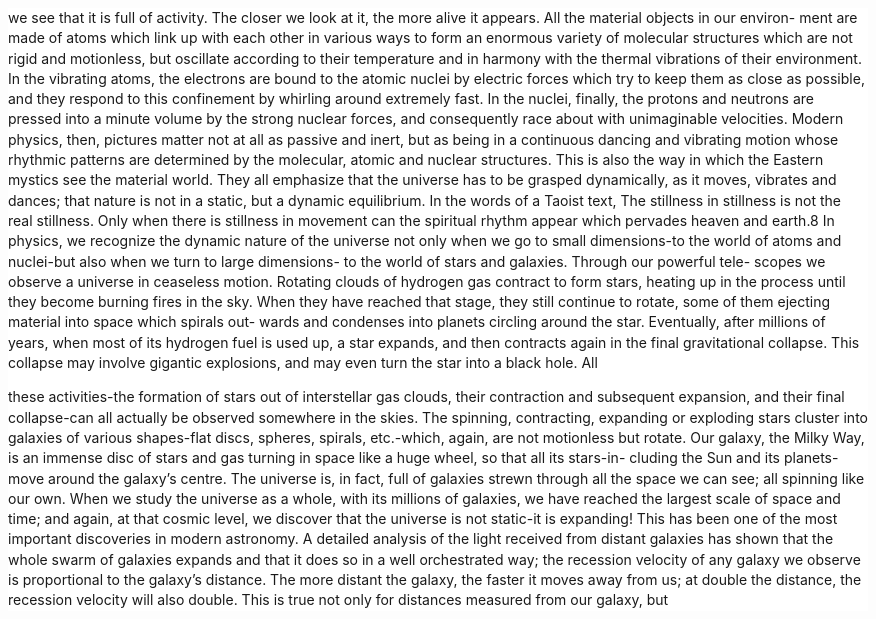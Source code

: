 
we see that it is full of activity. The closer we look at it, the
more alive it appears. All the material objects in our environ-
ment are made of atoms which link up with each other in
various ways to form an enormous variety of molecular
structures which are not rigid and motionless, but oscillate
according to their temperature and in harmony with the
thermal vibrations of their environment. In the vibrating atoms,
the electrons are bound to the atomic nuclei by electric forces
which try to keep them as close as possible, and they respond
to this confinement by whirling around extremely fast. In the
nuclei, finally, the protons and neutrons are pressed into a
minute volume by the strong nuclear forces, and consequently
race about with unimaginable velocities.
Modern physics, then, pictures matter not at all as passive
and inert, but as being in a continuous dancing and vibrating
motion whose rhythmic patterns are determined by the
molecular, atomic and nuclear structures. This is also the way
in which the Eastern mystics see the material world. They all
emphasize that the universe has to be grasped dynamically,
as it moves, vibrates and dances; that nature is not in a static,
but a dynamic equilibrium. In the words of a Taoist text,
The stillness in stillness is not the real stillness. Only
when there is stillness in movement can the spiritual
rhythm appear which pervades heaven and earth.8
In physics, we recognize the dynamic nature of the universe
not only when we go to small dimensions-to the world of
atoms and nuclei-but also when we turn to large dimensions-
to the world of stars and galaxies. Through our powerful tele-
scopes we observe a universe in ceaseless motion. Rotating
clouds of hydrogen gas contract to form stars, heating up in
the process until they become burning fires in the sky. When
they have reached that stage, they still continue to rotate,
some of them ejecting material into space which spirals out-
wards and condenses into planets circling around the star.
Eventually, after millions of years, when most of its hydrogen
fuel is used up, a star expands, and then contracts again in the
final gravitational collapse. This collapse may involve gigantic
explosions, and may even turn the star into a black hole. All

these activities-the formation of stars out of interstellar gas
clouds, their contraction and subsequent expansion, and their
final collapse-can all actually be observed somewhere in the
skies.
The spinning, contracting, expanding or exploding stars
cluster into galaxies of various shapes-flat discs, spheres,
spirals, etc.-which, again, are not motionless but rotate. Our
galaxy, the Milky Way, is an immense disc of stars and gas
turning in space like a huge wheel, so that all its stars-in-
cluding the Sun and its planets-move around the galaxy’s
centre. The universe is, in fact, full of galaxies strewn through
all the space we can see; all spinning like our own.
When we study the universe as a whole, with its millions of
galaxies, we have reached the largest scale of space and time;
and again, at that cosmic level, we discover that the universe
is not static-it is expanding! This has been one of the most
important discoveries in modern astronomy. A detailed analysis
of the light received from distant galaxies has shown that the
whole swarm of galaxies expands and that it does so in a well
orchestrated way; the recession velocity of any galaxy we
observe is proportional to the galaxy’s distance. The more
distant the galaxy, the faster it moves away from us; at double
the distance, the recession velocity will also double. This is
true not only for distances measured from our galaxy, but